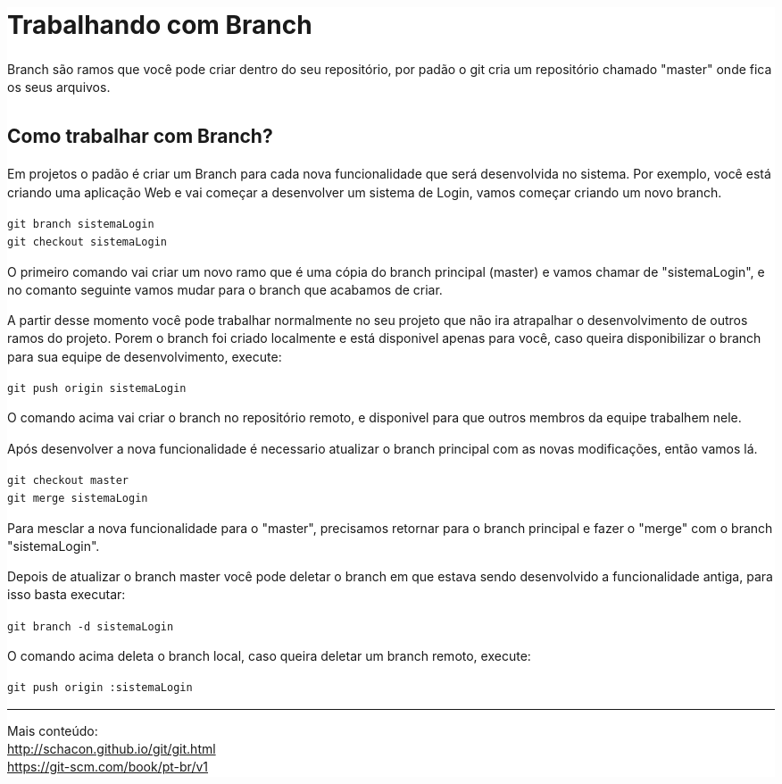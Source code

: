 # Trabalhando com Branch
Branch são ramos que você pode criar dentro do seu repositório, por padão o git cria um repositório chamado "master" onde fica os seus arquivos.

## Como trabalhar com Branch?
Em projetos o padão é criar um Branch para cada nova funcionalidade que será desenvolvida no sistema. Por exemplo, você está criando uma aplicação Web e vai começar a desenvolver um sistema de Login, vamos começar criando um novo branch.
```
git branch sistemaLogin
git checkout sistemaLogin
```
O primeiro comando vai criar um novo ramo que é uma cópia do branch principal (master) e vamos chamar de "sistemaLogin", e no comanto seguinte vamos mudar para o branch que acabamos de criar.

A partir desse momento você pode trabalhar normalmente no seu projeto que não ira atrapalhar o desenvolvimento de outros ramos do projeto. Porem o branch foi criado localmente e está disponivel apenas para você, caso queira disponibilizar o branch para sua equipe de desenvolvimento, execute:
```
git push origin sistemaLogin
```
O comando acima vai criar o branch no repositório remoto, e disponivel para que outros membros da equipe trabalhem nele.

Após desenvolver a nova funcionalidade é necessario atualizar o branch principal com as novas modificações, então vamos lá.
```
git checkout master
git merge sistemaLogin
```
Para mesclar a nova funcionalidade para o "master", precisamos retornar para o branch principal e fazer o "merge" com o branch "sistemaLogin".

Depois de atualizar o branch master você pode deletar o branch em que estava sendo desenvolvido a funcionalidade antiga, para isso basta executar:
```
git branch -d sistemaLogin
```
O comando acima deleta o branch local, caso queira deletar um branch remoto, execute:
```
git push origin :sistemaLogin
```
----
Mais conteúdo:  
http://schacon.github.io/git/git.html  
https://git-scm.com/book/pt-br/v1

[git-for-windows]: https://git-for-windows.github.io/